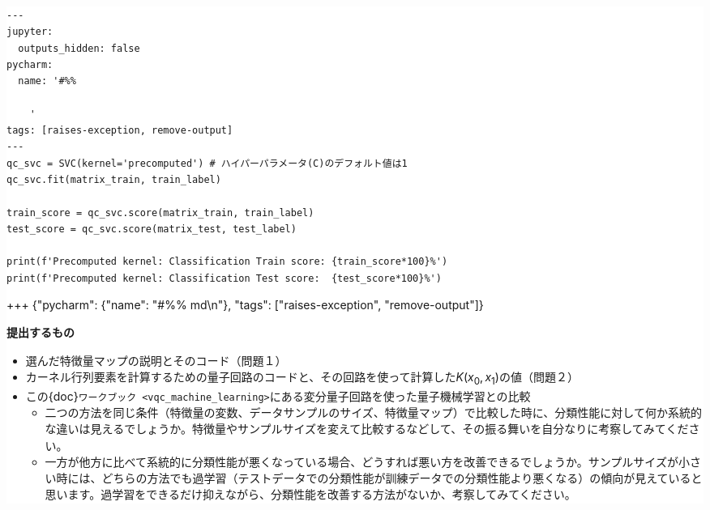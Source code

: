 ```{code-cell} ipython3
---
jupyter:
  outputs_hidden: false
pycharm:
  name: '#%%

    '
tags: [raises-exception, remove-output]
---
qc_svc = SVC(kernel='precomputed') # ハイパーパラメータ(C)のデフォルト値は1
qc_svc.fit(matrix_train, train_label)

train_score = qc_svc.score(matrix_train, train_label)
test_score = qc_svc.score(matrix_test, test_label)

print(f'Precomputed kernel: Classification Train score: {train_score*100}%')
print(f'Precomputed kernel: Classification Test score:  {test_score*100}%')
```

+++ {"pycharm": {"name": "#%% md\n"}, "tags": ["raises-exception", "remove-output"]}

**提出するもの**
- 選んだ特徴量マップの説明とそのコード（問題１）
- カーネル行列要素を計算するための量子回路のコードと、その回路を使って計算した$K(x_0, x_1)$の値（問題２）
- この{doc}`ワークブック <vqc_machine_learning>`にある変分量子回路を使った量子機械学習との比較
   - 二つの方法を同じ条件（特徴量の変数、データサンプルのサイズ、特徴量マップ）で比較した時に、分類性能に対して何か系統的な違いは見えるでしょうか。特徴量やサンプルサイズを変えて比較するなどして、その振る舞いを自分なりに考察してみてください。
   - 一方が他方に比べて系統的に分類性能が悪くなっている場合、どうすれば悪い方を改善できるでしょうか。サンプルサイズが小さい時には、どちらの方法でも過学習（テストデータでの分類性能が訓練データでの分類性能より悪くなる）の傾向が見えていると思います。過学習をできるだけ抑えながら、分類性能を改善する方法がないか、考察してみてください。
